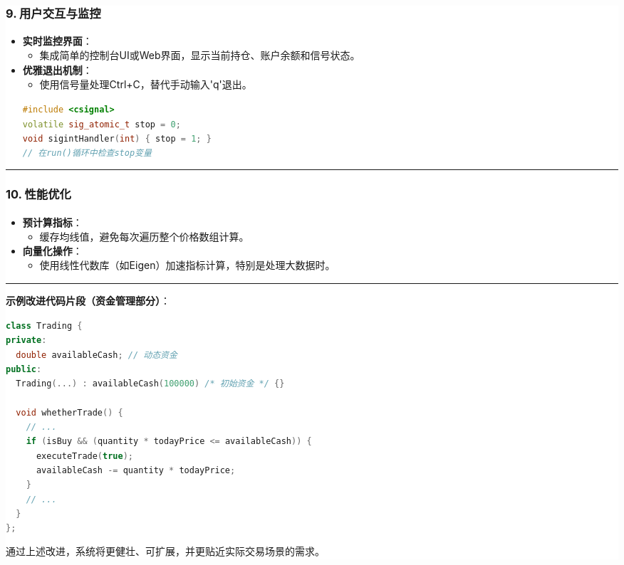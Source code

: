 
### 9. 用户交互与监控
- **实时监控界面**：
  - 集成简单的控制台UI或Web界面，显示当前持仓、账户余额和信号状态。
- **优雅退出机制**：
  - 使用信号量处理Ctrl+C，替代手动输入'q'退出。
  ```cpp
  #include <csignal>
  volatile sig_atomic_t stop = 0;
  void sigintHandler(int) { stop = 1; }
  // 在run()循环中检查stop变量
  ```

---

### 10. 性能优化
- **预计算指标**：
  - 缓存均线值，避免每次遍历整个价格数组计算。
- **向量化操作**：
  - 使用线性代数库（如Eigen）加速指标计算，特别是处理大数据时。

---

**示例改进代码片段（资金管理部分）**：
```cpp
class Trading {
private:
  double availableCash; // 动态资金
public:
  Trading(...) : availableCash(100000) /* 初始资金 */ {}
  
  void whetherTrade() {
    // ...
    if (isBuy && (quantity * todayPrice <= availableCash)) {
      executeTrade(true);
      availableCash -= quantity * todayPrice;
    }
    // ...
  }
};
```

通过上述改进，系统将更健壮、可扩展，并更贴近实际交易场景的需求。



